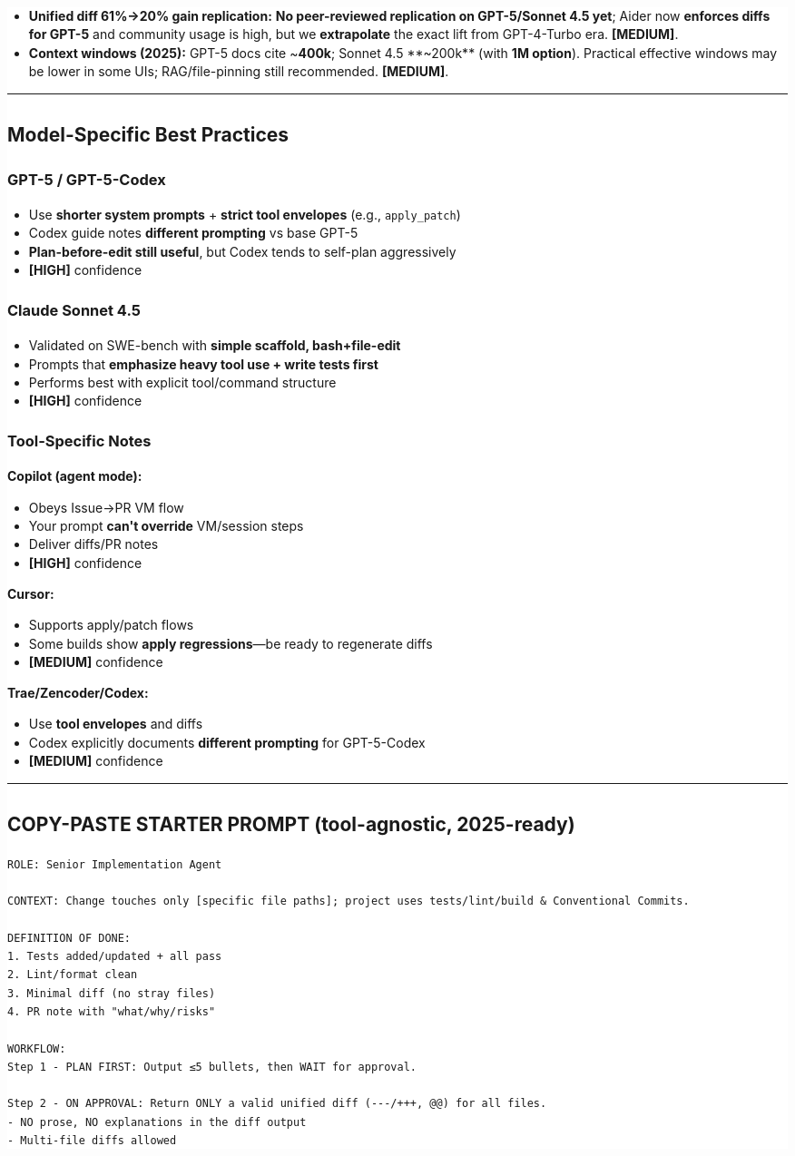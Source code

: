 * **Unified diff 61%→20% gain replication:** **No peer-reviewed replication on GPT-5/Sonnet 4.5 yet**; Aider now **enforces diffs for GPT-5** and community usage is high, but we **extrapolate** the exact lift from GPT-4-Turbo era. **[MEDIUM]**.
* **Context windows (2025):** GPT-5 docs cite ~**400k**; Sonnet 4.5 **~200k** (with **1M option**). Practical effective windows may be lower in some UIs; RAG/file-pinning still recommended. **[MEDIUM]**.

---

## Model-Specific Best Practices

### GPT-5 / GPT-5-Codex
* Use **shorter system prompts** + **strict tool envelopes** (e.g., `apply_patch`)
* Codex guide notes **different prompting** vs base GPT-5
* **Plan-before-edit still useful**, but Codex tends to self-plan aggressively
* **[HIGH]** confidence

### Claude Sonnet 4.5
* Validated on SWE-bench with **simple scaffold, bash+file-edit**
* Prompts that **emphasize heavy tool use + write tests first**
* Performs best with explicit tool/command structure
* **[HIGH]** confidence

### Tool-Specific Notes

**Copilot (agent mode):**
* Obeys Issue→PR VM flow
* Your prompt **can't override** VM/session steps
* Deliver diffs/PR notes
* **[HIGH]** confidence

**Cursor:**
* Supports apply/patch flows
* Some builds show **apply regressions**—be ready to regenerate diffs
* **[MEDIUM]** confidence

**Trae/Zencoder/Codex:**
* Use **tool envelopes** and diffs
* Codex explicitly documents **different prompting** for GPT-5-Codex
* **[MEDIUM]** confidence

---

## COPY-PASTE STARTER PROMPT (tool-agnostic, 2025-ready)

```
ROLE: Senior Implementation Agent

CONTEXT: Change touches only [specific file paths]; project uses tests/lint/build & Conventional Commits.

DEFINITION OF DONE:
1. Tests added/updated + all pass
2. Lint/format clean
3. Minimal diff (no stray files)
4. PR note with "what/why/risks"

WORKFLOW:
Step 1 - PLAN FIRST: Output ≤5 bullets, then WAIT for approval.

Step 2 - ON APPROVAL: Return ONLY a valid unified diff (---/+++, @@) for all files.
- NO prose, NO explanations in the diff output
- Multi-file diffs allowed

```